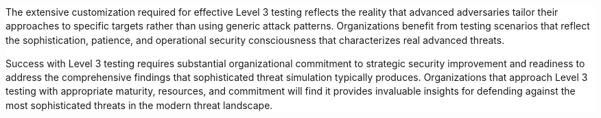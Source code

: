 The extensive customization required for effective Level 3 testing reflects the reality that advanced adversaries tailor their approaches to specific targets rather than using generic attack patterns. Organizations benefit from testing scenarios that reflect the sophistication, patience, and operational security consciousness that characterizes real advanced threats.

Success with Level 3 testing requires substantial organizational commitment to strategic security improvement and readiness to address the comprehensive findings that sophisticated threat simulation typically produces. Organizations that approach Level 3 testing with appropriate maturity, resources, and commitment will find it provides invaluable insights for defending against the most sophisticated threats in the modern threat landscape.